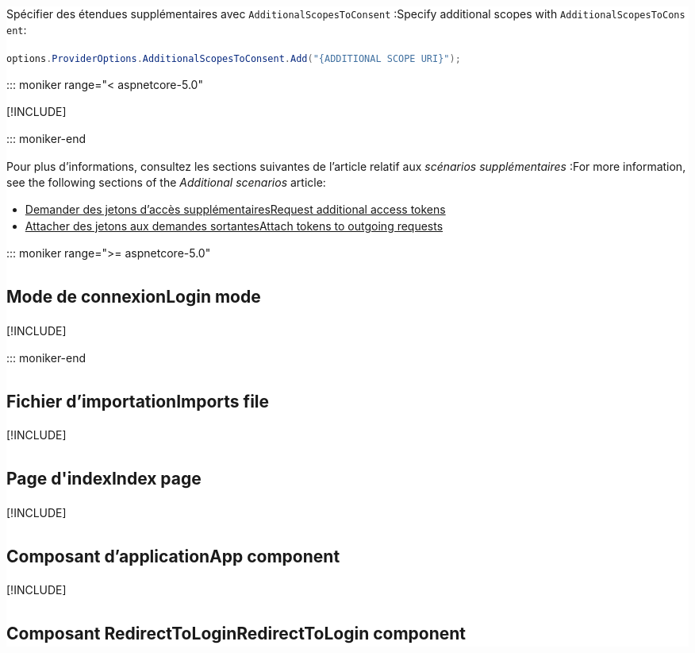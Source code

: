 <span data-ttu-id="50920-180">Spécifier des étendues supplémentaires avec `AdditionalScopesToConsent` :</span><span class="sxs-lookup"><span data-stu-id="50920-180">Specify additional scopes with `AdditionalScopesToConsent`:</span></span>

```csharp
options.ProviderOptions.AdditionalScopesToConsent.Add("{ADDITIONAL SCOPE URI}");
```

::: moniker range="< aspnetcore-5.0"

[!INCLUDE[](~/includes/blazor-security/azure-scope-3x.md)]

::: moniker-end

<span data-ttu-id="50920-181">Pour plus d’informations, consultez les sections suivantes de l’article relatif aux *scénarios supplémentaires* :</span><span class="sxs-lookup"><span data-stu-id="50920-181">For more information, see the following sections of the *Additional scenarios* article:</span></span>

* [<span data-ttu-id="50920-182">Demander des jetons d’accès supplémentaires</span><span class="sxs-lookup"><span data-stu-id="50920-182">Request additional access tokens</span></span>](xref:blazor/security/webassembly/additional-scenarios#request-additional-access-tokens)
* [<span data-ttu-id="50920-183">Attacher des jetons aux demandes sortantes</span><span class="sxs-lookup"><span data-stu-id="50920-183">Attach tokens to outgoing requests</span></span>](xref:blazor/security/webassembly/additional-scenarios#attach-tokens-to-outgoing-requests)

::: moniker range=">= aspnetcore-5.0"

## <a name="login-mode"></a><span data-ttu-id="50920-184">Mode de connexion</span><span class="sxs-lookup"><span data-stu-id="50920-184">Login mode</span></span>

[!INCLUDE[](~/includes/blazor-security/msal-login-mode.md)]

::: moniker-end

## <a name="imports-file"></a><span data-ttu-id="50920-185">Fichier d’importation</span><span class="sxs-lookup"><span data-stu-id="50920-185">Imports file</span></span>

[!INCLUDE[](~/includes/blazor-security/imports-file-standalone.md)]

## <a name="index-page"></a><span data-ttu-id="50920-186">Page d'index</span><span class="sxs-lookup"><span data-stu-id="50920-186">Index page</span></span>

[!INCLUDE[](~/includes/blazor-security/index-page-msal.md)]

## <a name="app-component"></a><span data-ttu-id="50920-187">Composant d’application</span><span class="sxs-lookup"><span data-stu-id="50920-187">App component</span></span>

[!INCLUDE[](~/includes/blazor-security/app-component.md)]

## <a name="redirecttologin-component"></a><span data-ttu-id="50920-188">Composant RedirectToLogin</span><span class="sxs-lookup"><span data-stu-id="50920-188">RedirectToLogin component</span></span>
